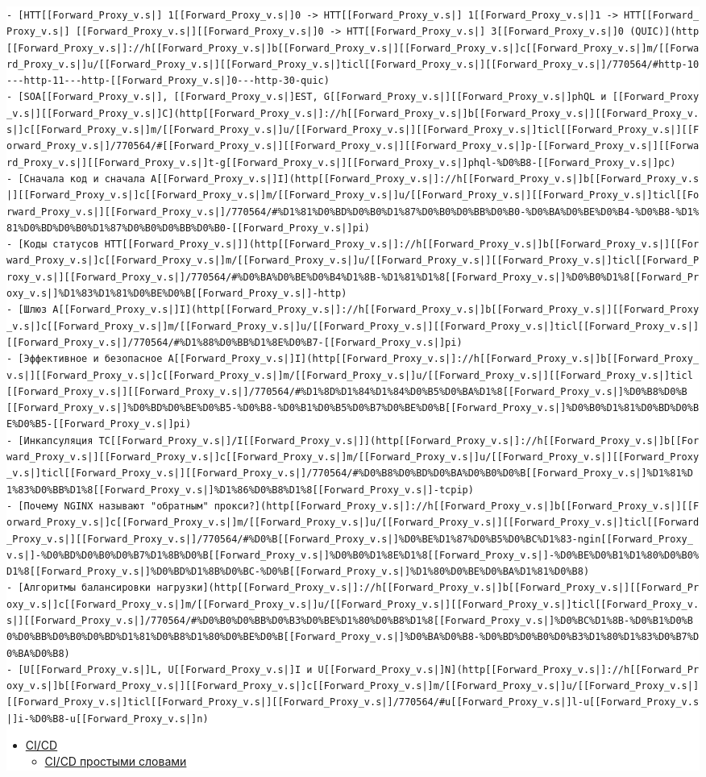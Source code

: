     - [HTT[[Forward_Proxy_v.s|] 1[[Forward_Proxy_v.s|]0 -> HTT[[Forward_Proxy_v.s|] 1[[Forward_Proxy_v.s|]1 -> HTT[[Forward_Proxy_v.s|] [[Forward_Proxy_v.s|][[Forward_Proxy_v.s|]0 -> HTT[[Forward_Proxy_v.s|] 3[[Forward_Proxy_v.s|]0 (QUIC)](http[[Forward_Proxy_v.s|]://h[[Forward_Proxy_v.s|]b[[Forward_Proxy_v.s|][[Forward_Proxy_v.s|]c[[Forward_Proxy_v.s|]m/[[Forward_Proxy_v.s|]u/[[Forward_Proxy_v.s|][[Forward_Proxy_v.s|]ticl[[Forward_Proxy_v.s|][[Forward_Proxy_v.s|]/770564/#http-10---http-11---http-[[Forward_Proxy_v.s|]0---http-30-quic)
    - [SOA[[Forward_Proxy_v.s|], [[Forward_Proxy_v.s|]EST, G[[Forward_Proxy_v.s|][[Forward_Proxy_v.s|]phQL и [[Forward_Proxy_v.s|][[Forward_Proxy_v.s|]C](http[[Forward_Proxy_v.s|]://h[[Forward_Proxy_v.s|]b[[Forward_Proxy_v.s|][[Forward_Proxy_v.s|]c[[Forward_Proxy_v.s|]m/[[Forward_Proxy_v.s|]u/[[Forward_Proxy_v.s|][[Forward_Proxy_v.s|]ticl[[Forward_Proxy_v.s|][[Forward_Proxy_v.s|]/770564/#[[Forward_Proxy_v.s|][[Forward_Proxy_v.s|][[Forward_Proxy_v.s|]p-[[Forward_Proxy_v.s|][[Forward_Proxy_v.s|][[Forward_Proxy_v.s|]t-g[[Forward_Proxy_v.s|][[Forward_Proxy_v.s|]phql-%D0%B8-[[Forward_Proxy_v.s|]pc)
    - [Сначала код и сначала A[[Forward_Proxy_v.s|]I](http[[Forward_Proxy_v.s|]://h[[Forward_Proxy_v.s|]b[[Forward_Proxy_v.s|][[Forward_Proxy_v.s|]c[[Forward_Proxy_v.s|]m/[[Forward_Proxy_v.s|]u/[[Forward_Proxy_v.s|][[Forward_Proxy_v.s|]ticl[[Forward_Proxy_v.s|][[Forward_Proxy_v.s|]/770564/#%D1%81%D0%BD%D0%B0%D1%87%D0%B0%D0%BB%D0%B0-%D0%BA%D0%BE%D0%B4-%D0%B8-%D1%81%D0%BD%D0%B0%D1%87%D0%B0%D0%BB%D0%B0-[[Forward_Proxy_v.s|]pi)
    - [Коды статусов HTT[[Forward_Proxy_v.s|]](http[[Forward_Proxy_v.s|]://h[[Forward_Proxy_v.s|]b[[Forward_Proxy_v.s|][[Forward_Proxy_v.s|]c[[Forward_Proxy_v.s|]m/[[Forward_Proxy_v.s|]u/[[Forward_Proxy_v.s|][[Forward_Proxy_v.s|]ticl[[Forward_Proxy_v.s|][[Forward_Proxy_v.s|]/770564/#%D0%BA%D0%BE%D0%B4%D1%8B-%D1%81%D1%8[[Forward_Proxy_v.s|]%D0%B0%D1%8[[Forward_Proxy_v.s|]%D1%83%D1%81%D0%BE%D0%B[[Forward_Proxy_v.s|]-http)
    - [Шлюз A[[Forward_Proxy_v.s|]I](http[[Forward_Proxy_v.s|]://h[[Forward_Proxy_v.s|]b[[Forward_Proxy_v.s|][[Forward_Proxy_v.s|]c[[Forward_Proxy_v.s|]m/[[Forward_Proxy_v.s|]u/[[Forward_Proxy_v.s|][[Forward_Proxy_v.s|]ticl[[Forward_Proxy_v.s|][[Forward_Proxy_v.s|]/770564/#%D1%88%D0%BB%D1%8E%D0%B7-[[Forward_Proxy_v.s|]pi)
    - [Эффективное и безопасное A[[Forward_Proxy_v.s|]I](http[[Forward_Proxy_v.s|]://h[[Forward_Proxy_v.s|]b[[Forward_Proxy_v.s|][[Forward_Proxy_v.s|]c[[Forward_Proxy_v.s|]m/[[Forward_Proxy_v.s|]u/[[Forward_Proxy_v.s|][[Forward_Proxy_v.s|]ticl[[Forward_Proxy_v.s|][[Forward_Proxy_v.s|]/770564/#%D1%8D%D1%84%D1%84%D0%B5%D0%BA%D1%8[[Forward_Proxy_v.s|]%D0%B8%D0%B[[Forward_Proxy_v.s|]%D0%BD%D0%BE%D0%B5-%D0%B8-%D0%B1%D0%B5%D0%B7%D0%BE%D0%B[[Forward_Proxy_v.s|]%D0%B0%D1%81%D0%BD%D0%BE%D0%B5-[[Forward_Proxy_v.s|]pi)
    - [Инкапсуляция TC[[Forward_Proxy_v.s|]/I[[Forward_Proxy_v.s|]](http[[Forward_Proxy_v.s|]://h[[Forward_Proxy_v.s|]b[[Forward_Proxy_v.s|][[Forward_Proxy_v.s|]c[[Forward_Proxy_v.s|]m/[[Forward_Proxy_v.s|]u/[[Forward_Proxy_v.s|][[Forward_Proxy_v.s|]ticl[[Forward_Proxy_v.s|][[Forward_Proxy_v.s|]/770564/#%D0%B8%D0%BD%D0%BA%D0%B0%D0%B[[Forward_Proxy_v.s|]%D1%81%D1%83%D0%BB%D1%8[[Forward_Proxy_v.s|]%D1%86%D0%B8%D1%8[[Forward_Proxy_v.s|]-tcpip)
    - [Почему NGINX называют "обратным" прокси?](http[[Forward_Proxy_v.s|]://h[[Forward_Proxy_v.s|]b[[Forward_Proxy_v.s|][[Forward_Proxy_v.s|]c[[Forward_Proxy_v.s|]m/[[Forward_Proxy_v.s|]u/[[Forward_Proxy_v.s|][[Forward_Proxy_v.s|]ticl[[Forward_Proxy_v.s|][[Forward_Proxy_v.s|]/770564/#%D0%B[[Forward_Proxy_v.s|]%D0%BE%D1%87%D0%B5%D0%BC%D1%83-ngin[[Forward_Proxy_v.s|]-%D0%BD%D0%B0%D0%B7%D1%8B%D0%B[[Forward_Proxy_v.s|]%D0%B0%D1%8E%D1%8[[Forward_Proxy_v.s|]-%D0%BE%D0%B1%D1%80%D0%B0%D1%8[[Forward_Proxy_v.s|]%D0%BD%D1%8B%D0%BC-%D0%B[[Forward_Proxy_v.s|]%D1%80%D0%BE%D0%BA%D1%81%D0%B8)
    - [Алгоритмы балансировки нагрузки](http[[Forward_Proxy_v.s|]://h[[Forward_Proxy_v.s|]b[[Forward_Proxy_v.s|][[Forward_Proxy_v.s|]c[[Forward_Proxy_v.s|]m/[[Forward_Proxy_v.s|]u/[[Forward_Proxy_v.s|][[Forward_Proxy_v.s|]ticl[[Forward_Proxy_v.s|][[Forward_Proxy_v.s|]/770564/#%D0%B0%D0%BB%D0%B3%D0%BE%D1%80%D0%B8%D1%8[[Forward_Proxy_v.s|]%D0%BC%D1%8B-%D0%B1%D0%B0%D0%BB%D0%B0%D0%BD%D1%81%D0%B8%D1%80%D0%BE%D0%B[[Forward_Proxy_v.s|]%D0%BA%D0%B8-%D0%BD%D0%B0%D0%B3%D1%80%D1%83%D0%B7%D0%BA%D0%B8)
    - [U[[Forward_Proxy_v.s|]L, U[[Forward_Proxy_v.s|]I и U[[Forward_Proxy_v.s|]N](http[[Forward_Proxy_v.s|]://h[[Forward_Proxy_v.s|]b[[Forward_Proxy_v.s|][[Forward_Proxy_v.s|]c[[Forward_Proxy_v.s|]m/[[Forward_Proxy_v.s|]u/[[Forward_Proxy_v.s|][[Forward_Proxy_v.s|]ticl[[Forward_Proxy_v.s|][[Forward_Proxy_v.s|]/770564/#u[[Forward_Proxy_v.s|]l-u[[Forward_Proxy_v.s|]i-%D0%B8-u[[Forward_Proxy_v.s|]n)
- [CI/CD](http[[Forward_Proxy_v.s|]://h[[Forward_Proxy_v.s|]b[[Forward_Proxy_v.s|][[Forward_Proxy_v.s|]c[[Forward_Proxy_v.s|]m/[[Forward_Proxy_v.s|]u/[[Forward_Proxy_v.s|][[Forward_Proxy_v.s|]ticl[[Forward_Proxy_v.s|][[Forward_Proxy_v.s|]/770564/#cic[[Forward_Proxy_v.s|])  
    - [CI/CD простыми словами](http[[Forward_Proxy_v.s|]://h[[Forward_Proxy_v.s|]b[[Forward_Proxy_v.s|][[Forward_Proxy_v.s|]c[[Forward_Proxy_v.s|]m/[[Forward_Proxy_v.s|]u/[[Forward_Proxy_v.s|][[Forward_Proxy_v.s|]ticl[[Forward_Proxy_v.s|][[Forward_Proxy_v.s|]/770564/#cic[[Forward_Proxy_v.s|]-%D0%B[[Forward_Proxy_v.s|]%D1%80%D0%BE%D1%81%D1%8[[Forward_Proxy_v.s|]%D1%8B%D0%BC%D0%B8-%D1%81%D0%BB%D0%BE%D0%B[[Forward_Proxy_v.s|]%D0%B0%D0%BC%D0%B8)